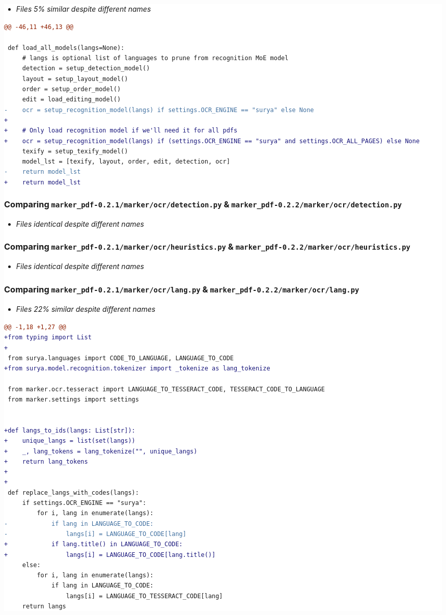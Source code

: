  * *Files 5% similar despite different names*

```diff
@@ -46,11 +46,13 @@
 
 def load_all_models(langs=None):
     # langs is optional list of languages to prune from recognition MoE model
     detection = setup_detection_model()
     layout = setup_layout_model()
     order = setup_order_model()
     edit = load_editing_model()
-    ocr = setup_recognition_model(langs) if settings.OCR_ENGINE == "surya" else None
+
+    # Only load recognition model if we'll need it for all pdfs
+    ocr = setup_recognition_model(langs) if (settings.OCR_ENGINE == "surya" and settings.OCR_ALL_PAGES) else None
     texify = setup_texify_model()
     model_lst = [texify, layout, order, edit, detection, ocr]
-    return model_lst
+    return model_lst
```

### Comparing `marker_pdf-0.2.1/marker/ocr/detection.py` & `marker_pdf-0.2.2/marker/ocr/detection.py`

 * *Files identical despite different names*

### Comparing `marker_pdf-0.2.1/marker/ocr/heuristics.py` & `marker_pdf-0.2.2/marker/ocr/heuristics.py`

 * *Files identical despite different names*

### Comparing `marker_pdf-0.2.1/marker/ocr/lang.py` & `marker_pdf-0.2.2/marker/ocr/lang.py`

 * *Files 22% similar despite different names*

```diff
@@ -1,18 +1,27 @@
+from typing import List
+
 from surya.languages import CODE_TO_LANGUAGE, LANGUAGE_TO_CODE
+from surya.model.recognition.tokenizer import _tokenize as lang_tokenize
 
 from marker.ocr.tesseract import LANGUAGE_TO_TESSERACT_CODE, TESSERACT_CODE_TO_LANGUAGE
 from marker.settings import settings
 
 
+def langs_to_ids(langs: List[str]):
+    unique_langs = list(set(langs))
+    _, lang_tokens = lang_tokenize("", unique_langs)
+    return lang_tokens
+
+
 def replace_langs_with_codes(langs):
     if settings.OCR_ENGINE == "surya":
         for i, lang in enumerate(langs):
-            if lang in LANGUAGE_TO_CODE:
-                langs[i] = LANGUAGE_TO_CODE[lang]
+            if lang.title() in LANGUAGE_TO_CODE:
+                langs[i] = LANGUAGE_TO_CODE[lang.title()]
     else:
         for i, lang in enumerate(langs):
             if lang in LANGUAGE_TO_CODE:
                 langs[i] = LANGUAGE_TO_TESSERACT_CODE[lang]
     return langs
```